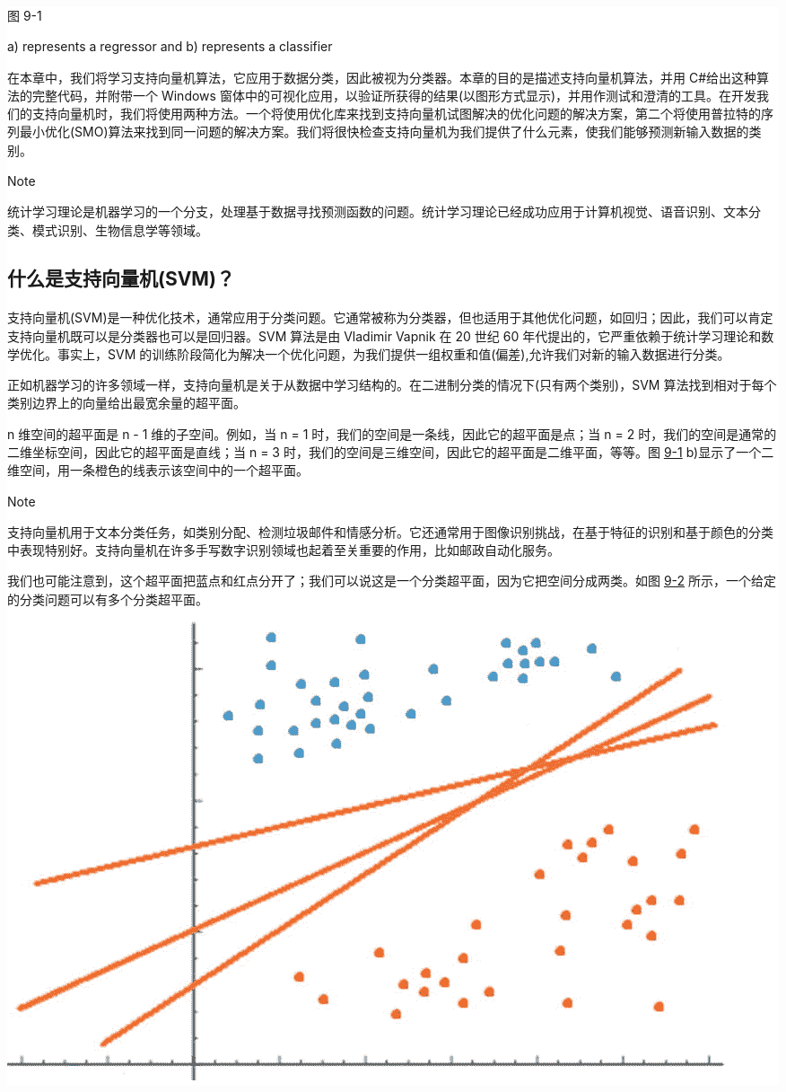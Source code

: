 图 9-1

a) represents a regressor and b) represents a classifier

在本章中，我们将学习支持向量机算法，它应用于数据分类，因此被视为分类器。本章的目的是描述支持向量机算法，并用 C#给出这种算法的完整代码，并附带一个 Windows 窗体中的可视化应用，以验证所获得的结果(以图形方式显示)，并用作测试和澄清的工具。在开发我们的支持向量机时，我们将使用两种方法。一个将使用优化库来找到支持向量机试图解决的优化问题的解决方案，第二个将使用普拉特的序列最小优化(SMO)算法来找到同一问题的解决方案。我们将很快检查支持向量机为我们提供了什么元素，使我们能够预测新输入数据的类别。

Note

统计学习理论是机器学习的一个分支，处理基于数据寻找预测函数的问题。统计学习理论已经成功应用于计算机视觉、语音识别、文本分类、模式识别、生物信息学等领域。

## 什么是支持向量机(SVM)？

支持向量机(SVM)是一种优化技术，通常应用于分类问题。它通常被称为分类器，但也适用于其他优化问题，如回归；因此，我们可以肯定支持向量机既可以是分类器也可以是回归器。SVM 算法是由 Vladimir Vapnik 在 20 世纪 60 年代提出的，它严重依赖于统计学习理论和数学优化。事实上，SVM 的训练阶段简化为解决一个优化问题，为我们提供一组权重和值(偏差),允许我们对新的输入数据进行分类。

正如机器学习的许多领域一样，支持向量机是关于从数据中学习结构的。在二进制分类的情况下(只有两个类别)，SVM 算法找到相对于每个类别边界上的向量给出最宽余量的超平面。

n 维空间的超平面是 n - 1 维的子空间。例如，当 n = 1 时，我们的空间是一条线，因此它的超平面是点；当 n = 2 时，我们的空间是通常的二维坐标空间，因此它的超平面是直线；当 n = 3 时，我们的空间是三维空间，因此它的超平面是二维平面，等等。图 [9-1](#Fig1) b)显示了一个二维空间，用一条橙色的线表示该空间中的一个超平面。

Note

支持向量机用于文本分类任务，如类别分配、检测垃圾邮件和情感分析。它还通常用于图像识别挑战，在基于特征的识别和基于颜色的分类中表现特别好。支持向量机在许多手写数字识别领域也起着至关重要的作用，比如邮政自动化服务。

我们也可能注意到，这个超平面把蓝点和红点分开了；我们可以说这是一个分类超平面，因为它把空间分成两类。如图 [9-2](#Fig2) 所示，一个给定的分类问题可以有多个分类超平面。

![A449374_1_En_9_Fig2_HTML.jpg](img/A449374_1_En_9_Fig2_HTML.jpg)
